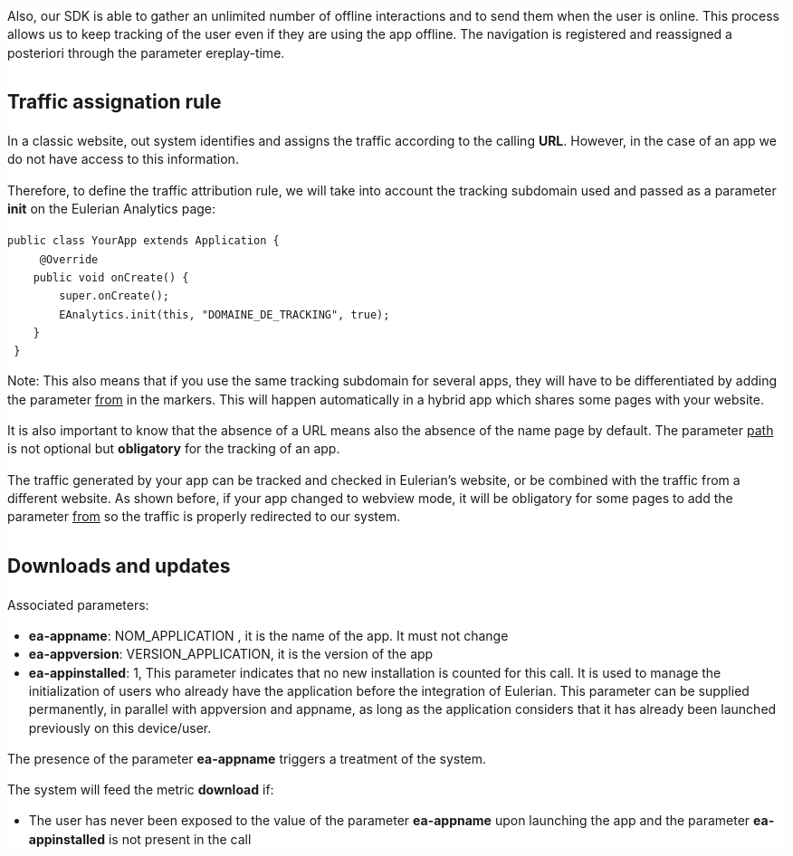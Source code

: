 Also, our SDK is able to gather an unlimited number of offline interactions and to send them when the user is online.  This process allows us to keep tracking of the user even if they are using the app offline. The navigation is registered and reassigned a posteriori through the parameter ereplay-time.

## Traffic assignation rule

In a classic website, out system identifies and assigns the traffic according to the calling **URL**. However, in the case of an app we do not have access to this information.

Therefore, to define the traffic attribution rule, we will take into account the tracking subdomain used and passed as a parameter **init** on the Eulerian Analytics page:

```xml
public class YourApp extends Application {
     @Override
    public void onCreate() {
        super.onCreate();
        EAnalytics.init(this, "DOMAINE_DE_TRACKING", true);
    }
 }
```

Note: This also means that if you use the same tracking subdomain for several apps, they will have to be differentiated by adding the parameter [from](https://eulerian.wiki/doku.php?id=en:collect:technical_implementation:parameters_list) in the markers. This will happen automatically in a hybrid app which shares some pages with your website.

It is also important to know that the absence of a URL means also the absence of the name page by default. The parameter [path](https://eulerian.wiki/doku.php?id=en:collect:technical_implementation:parameters_list) is not optional but __obligatory__ for the tracking of an app.

The traffic generated by your app can be tracked and checked in Eulerian’s website, or be combined with the traffic from a different website. As shown before, if your app changed to webview mode, it will be obligatory for some pages to add the parameter [from](https://eulerian.wiki/doku.php?id=en:collect:technical_implementation:parameters_list) so the traffic is properly redirected to our system. 

## Downloads and updates 

Associated parameters: 
  * **ea-appname**: NOM_APPLICATION , it is the name of the app. It must not change
  * **ea-appversion**: VERSION_APPLICATION, it is the version of the app
  * **ea-appinstalled**: 1, This parameter indicates that no new installation is counted for this call.
It is used to manage the initialization of users who already have the application before the integration of Eulerian.
This parameter can be supplied permanently, in parallel with appversion and appname, as long as the application considers that it has already been launched previously on this device/user.

The presence of the parameter **ea-appname** triggers a treatment of the system. 

The system will feed the metric **download** if:
  * The user has never been exposed to the value of the parameter **ea-appname** upon launching the app and the parameter **ea-appinstalled** is not present in the call
